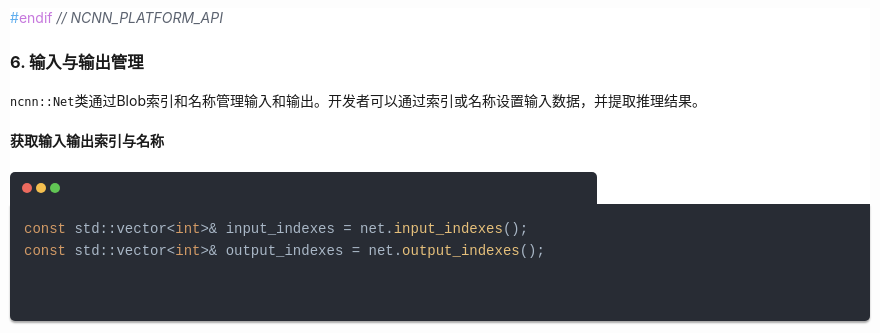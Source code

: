 <span class="hljs-meta" style="color: rgb(97, 174, 238);">#<span class="hljs-keyword" style="color: rgb(198, 120, 221);">endif</span> <span class="hljs-comment" style="color: rgb(92, 99, 112); font-style: italic;">// NCNN_PLATFORM_API</span></span></span><span rn-wrapper="" aria-hidden="true" style="counter-reset: linenumber 0; font-size: 14px; left: 0px; letter-spacing: -1px; pointer-events: none; position: absolute; top: 1em; user-select: none; width: 3em;"><span style="counter-increment: linenumber 1; display: block; pointer-events: none;"></span><span style="counter-increment: linenumber 1; display: block; pointer-events: none;"></span><span style="counter-increment: linenumber 1; display: block; pointer-events: none;"></span><span style="counter-increment: linenumber 1; display: block; pointer-events: none;"></span><span style="counter-increment: linenumber 1; display: block; pointer-events: none;"></span><span style="counter-increment: linenumber 1; display: block; pointer-events: none;"></span><span style="counter-increment: linenumber 1; display: block; pointer-events: none;"></span><span style="counter-increment: linenumber 1; display: block; pointer-events: none;"></span><span style="counter-increment: linenumber 1; display: block; pointer-events: none;"></span><span style="counter-increment: linenumber 1; display: block; pointer-events: none;"></span><span style="counter-increment: linenumber 1; display: block; pointer-events: none;"></span><span style="counter-increment: linenumber 1; display: block; pointer-events: none;"></span><span style="counter-increment: linenumber 1; display: block; pointer-events: none;"></span><span style="counter-increment: linenumber 1; display: block; pointer-events: none;"></span></span></code></pre></details>

### 6. 输入与输出管理

`ncnn::Net`类通过Blob索引和名称管理输入和输出。开发者可以通过索引或名称设置输入数据，并提取推理结果。

#### 获取输入输出索引与名称

<details data-line="338" class="md-editor-code" open="" style="color: rgb(169, 183, 198); font-size: 12px; line-height: 1; margin: 20px 0px;"><summary class="md-editor-code-head" style="background-color: rgb(40, 44, 52); border-radius: 5px 5px 0px 0px; display: grid; font-size: 12px; grid-template: &quot;1rf 1rf&quot;; height: 32px; justify-content: space-between; margin-bottom: 0px; width: 586.615px; -webkit-tap-highlight-color: rgba(0, 0, 0, 0); list-style: none; cursor: pointer;"><div class="md-editor-code-flag" style="margin-left: 12px;"><span style="border-radius: 50%; display: inline-block; height: 10px; margin-top: 11px; width: 10px; background-color: rgb(236, 106, 94);"></span><span style="border-radius: 50%; display: inline-block; height: 10px; margin-top: 11px; width: 10px; margin-left: 4px; background-color: rgb(244, 191, 79);"></span><span style="border-radius: 50%; display: inline-block; height: 10px; margin-top: 11px; width: 10px; margin-left: 4px; background-color: rgb(97, 197, 84);"></span></div><div class="md-editor-code-action" style="align-items: center; display: flex;"><span class="md-editor-code-lang" style="margin-right: 10px; line-height: 32px;">cpp</span><span class="md-editor-copy-button" data-tips="复制代码" style="margin-right: 10px; cursor: pointer; line-height: 32px; position: static;">复制代码</span><span class="md-editor-collapse-tips" style="margin-right: 12px;"><svg class="md-editor-icon" aria-hidden="true"><use xlink:href="#md-editor-icon-collapse-tips"></use></svg></span></div></summary><pre style="margin: 0px; position: relative;"><code class="language-cpp" language="cpp" style="background-color: rgb(40, 44, 52); border-radius: 0px 0px 5px 5px; color: rgb(169, 183, 198); line-height: 1.6; padding: 1em; display: block; font-family: source-code-pro, Menlo, Monaco, Consolas, &quot;Courier New&quot;, monospace; font-size: 14px; overflow: auto; position: relative; box-shadow: rgba(0, 0, 0, 0.333) 0px 2px 2px;"><span class="md-editor-code-block" style="color: rgb(169, 183, 198); display: inline-block; overflow: auto; vertical-align: bottom; width: 523.615px;"><span class="hljs-type" style="color: rgb(209, 154, 102);">const</span> std::vector&lt;<span class="hljs-type" style="color: rgb(209, 154, 102);">int</span>&gt;&amp; input_indexes = net.<span class="hljs-built_in" style="color: rgb(230, 192, 123);">input_indexes</span>();
<span class="hljs-type" style="color: rgb(209, 154, 102);">const</span> std::vector&lt;<span class="hljs-type" style="color: rgb(209, 154, 102);">int</span>&gt;&amp; output_indexes = net.<span class="hljs-built_in" style="color: rgb(230, 192, 123);">output_indexes</span>();
